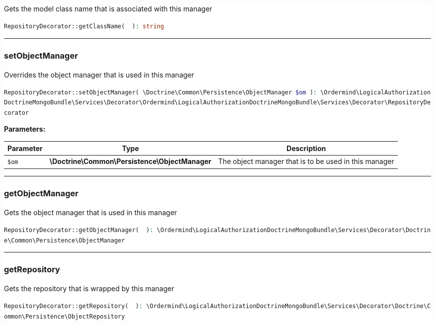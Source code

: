 Gets the model class name that is associated with this manager

```php
RepositoryDecorator::getClassName(  ): string
```







---


### setObjectManager

Overrides the object manager that is used in this manager

```php
RepositoryDecorator::setObjectManager( \Doctrine\Common\Persistence\ObjectManager $om ): \Ordermind\LogicalAuthorizationDoctrineMongoBundle\Services\Decorator\Ordermind\LogicalAuthorizationDoctrineMongoBundle\Services\Decorator\RepositoryDecorator
```




**Parameters:**

| Parameter | Type | Description |
|-----------|------|-------------|
| `$om` | **\Doctrine\Common\Persistence\ObjectManager** | The object manager that is to be used in this manager |




---


### getObjectManager

Gets the object manager that is used in this manager

```php
RepositoryDecorator::getObjectManager(  ): \Ordermind\LogicalAuthorizationDoctrineMongoBundle\Services\Decorator\Doctrine\Common\Persistence\ObjectManager
```







---


### getRepository

Gets the repository that is wrapped by this manager

```php
RepositoryDecorator::getRepository(  ): \Ordermind\LogicalAuthorizationDoctrineMongoBundle\Services\Decorator\Doctrine\Common\Persistence\ObjectRepository
```
